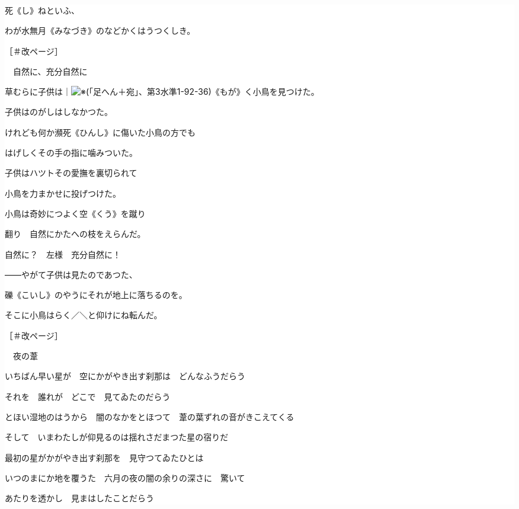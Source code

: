 死《し》ねといふ、

わが水無月《みなづき》のなどかくはうつくしき。

［＃改ページ］



　自然に、充分自然に





草むらに子供は｜![※(「足へん＋宛」、第3水準1-92-36)](https://www.aozora.gr.jp/cards/001197/files/../../../gaiji/1-92/1-92-36.png)《もが》く小鳥を見つけた。

子供はのがしはしなかつた。

けれども何か瀕死《ひんし》に傷いた小鳥の方でも

はげしくその手の指に噛みついた。



子供はハツトその愛撫を裏切られて

小鳥を力まかせに投げつけた。

小鳥は奇妙につよく空《くう》を蹴り

翻り　自然にかたへの枝をえらんだ。



自然に？　左様　充分自然に！

――やがて子供は見たのであつた、

礫《こいし》のやうにそれが地上に落ちるのを。

そこに小鳥はらく／＼と仰けにね転んだ。

［＃改ページ］



　夜の葦





いちばん早い星が　空にかがやき出す刹那は　どんなふうだらう

それを　誰れが　どこで　見てゐたのだらう



とほい湿地のはうから　闇のなかをとほつて　葦の葉ずれの音がきこえてくる

そして　いまわたしが仰見るのは揺れさだまつた星の宿りだ



最初の星がかがやき出す刹那を　見守つてゐたひとは

いつのまにか地を覆うた　六月の夜の闇の余りの深さに　驚いて

あたりを透かし　見まはしたことだらう
